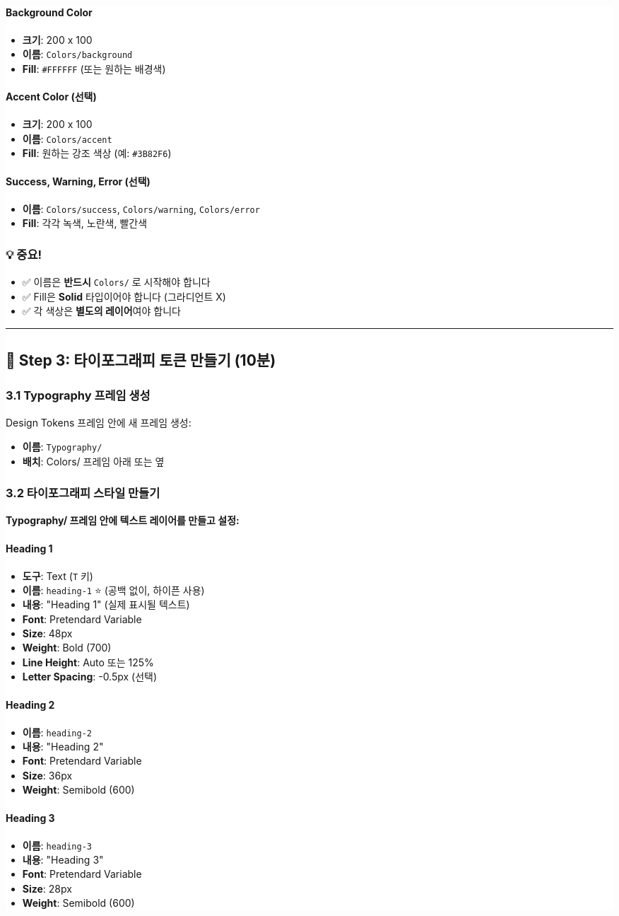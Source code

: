 #### Background Color
- **크기**: 200 x 100
- **이름**: `Colors/background`
- **Fill**: `#FFFFFF` (또는 원하는 배경색)

#### Accent Color (선택)
- **크기**: 200 x 100
- **이름**: `Colors/accent`
- **Fill**: 원하는 강조 색상 (예: `#3B82F6`)

#### Success, Warning, Error (선택)
- **이름**: `Colors/success`, `Colors/warning`, `Colors/error`
- **Fill**: 각각 녹색, 노란색, 빨간색

### 💡 중요!
- ✅ 이름은 **반드시** `Colors/` 로 시작해야 합니다
- ✅ Fill은 **Solid** 타입이어야 합니다 (그라디언트 X)
- ✅ 각 색상은 **별도의 레이어**여야 합니다

---

## 📝 Step 3: 타이포그래피 토큰 만들기 (10분)

### 3.1 Typography 프레임 생성

Design Tokens 프레임 안에 새 프레임 생성:
- **이름**: `Typography/`
- **배치**: Colors/ 프레임 아래 또는 옆

### 3.2 타이포그래피 스타일 만들기

**Typography/ 프레임 안에 텍스트 레이어를 만들고 설정:**

#### Heading 1
- **도구**: Text (`T` 키)
- **이름**: `heading-1` ⭐ (공백 없이, 하이픈 사용)
- **내용**: "Heading 1" (실제 표시될 텍스트)
- **Font**: Pretendard Variable
- **Size**: 48px
- **Weight**: Bold (700)
- **Line Height**: Auto 또는 125%
- **Letter Spacing**: -0.5px (선택)

#### Heading 2
- **이름**: `heading-2`
- **내용**: "Heading 2"
- **Font**: Pretendard Variable
- **Size**: 36px
- **Weight**: Semibold (600)

#### Heading 3
- **이름**: `heading-3`
- **내용**: "Heading 3"
- **Font**: Pretendard Variable
- **Size**: 28px
- **Weight**: Semibold (600)
